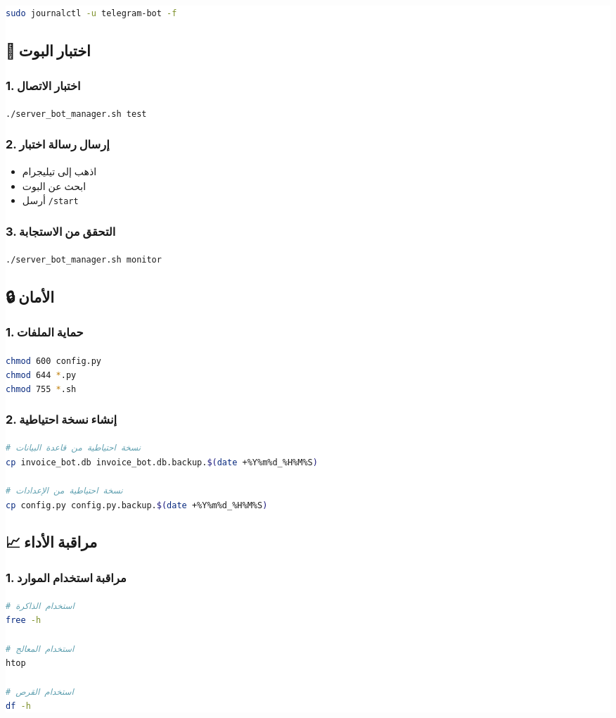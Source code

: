 ```bash
sudo journalctl -u telegram-bot -f
```

## 📱 اختبار البوت

### 1. اختبار الاتصال
```bash
./server_bot_manager.sh test
```

### 2. إرسال رسالة اختبار
- اذهب إلى تيليجرام
- ابحث عن البوت
- أرسل `/start`

### 3. التحقق من الاستجابة
```bash
./server_bot_manager.sh monitor
```

## 🔒 الأمان

### 1. حماية الملفات
```bash
chmod 600 config.py
chmod 644 *.py
chmod 755 *.sh
```

### 2. إنشاء نسخة احتياطية
```bash
# نسخة احتياطية من قاعدة البيانات
cp invoice_bot.db invoice_bot.db.backup.$(date +%Y%m%d_%H%M%S)

# نسخة احتياطية من الإعدادات
cp config.py config.py.backup.$(date +%Y%m%d_%H%M%S)
```

## 📈 مراقبة الأداء

### 1. مراقبة استخدام الموارد
```bash
# استخدام الذاكرة
free -h

# استخدام المعالج
htop

# استخدام القرص
df -h
```
